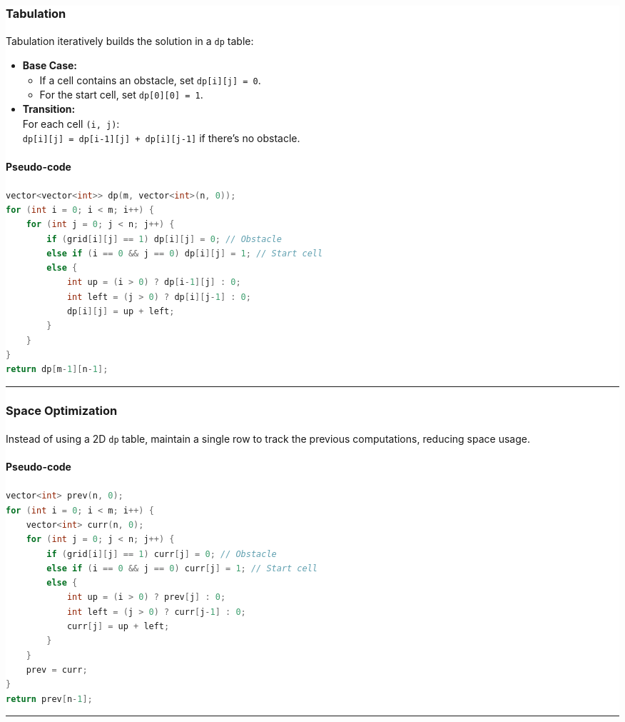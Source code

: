 
### Tabulation

Tabulation iteratively builds the solution in a `dp` table:

- **Base Case:**
  - If a cell contains an obstacle, set `dp[i][j] = 0`.
  - For the start cell, set `dp[0][0] = 1`.
- **Transition:**  
  For each cell `(i, j)`:  
  `dp[i][j] = dp[i-1][j] + dp[i][j-1]` if there’s no obstacle.

#### Pseudo-code

```cpp
vector<vector<int>> dp(m, vector<int>(n, 0));
for (int i = 0; i < m; i++) {
    for (int j = 0; j < n; j++) {
        if (grid[i][j] == 1) dp[i][j] = 0; // Obstacle
        else if (i == 0 && j == 0) dp[i][j] = 1; // Start cell
        else {
            int up = (i > 0) ? dp[i-1][j] : 0;
            int left = (j > 0) ? dp[i][j-1] : 0;
            dp[i][j] = up + left;
        }
    }
}
return dp[m-1][n-1];
```

---

### Space Optimization

Instead of using a 2D `dp` table, maintain a single row to track the previous computations, reducing space usage.

#### Pseudo-code

```cpp
vector<int> prev(n, 0);
for (int i = 0; i < m; i++) {
    vector<int> curr(n, 0);
    for (int j = 0; j < n; j++) {
        if (grid[i][j] == 1) curr[j] = 0; // Obstacle
        else if (i == 0 && j == 0) curr[j] = 1; // Start cell
        else {
            int up = (i > 0) ? prev[j] : 0;
            int left = (j > 0) ? curr[j-1] : 0;
            curr[j] = up + left;
        }
    }
    prev = curr;
}
return prev[n-1];
```

---